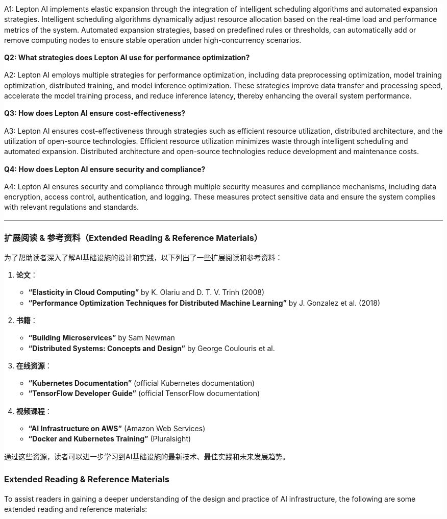 A1: Lepton AI implements elastic expansion through the integration of intelligent scheduling algorithms and automated expansion strategies. Intelligent scheduling algorithms dynamically adjust resource allocation based on the real-time load and performance metrics of the system. Automated expansion strategies, based on predefined rules or thresholds, can automatically add or remove computing nodes to ensure stable operation under high-concurrency scenarios.

**Q2: What strategies does Lepton AI use for performance optimization?**

A2: Lepton AI employs multiple strategies for performance optimization, including data preprocessing optimization, model training optimization, distributed training, and model inference optimization. These strategies improve data transfer and processing speed, accelerate the model training process, and reduce inference latency, thereby enhancing the overall system performance.

**Q3: How does Lepton AI ensure cost-effectiveness?**

A3: Lepton AI ensures cost-effectiveness through strategies such as efficient resource utilization, distributed architecture, and the utilization of open-source technologies. Efficient resource utilization minimizes waste through intelligent scheduling and automated expansion. Distributed architecture and open-source technologies reduce development and maintenance costs.

**Q4: How does Lepton AI ensure security and compliance?**

A4: Lepton AI ensures security and compliance through multiple security measures and compliance mechanisms, including data encryption, access control, authentication, and logging. These measures protect sensitive data and ensure the system complies with relevant regulations and standards.

---

### 扩展阅读 & 参考资料（Extended Reading & Reference Materials）

为了帮助读者深入了解AI基础设施的设计和实践，以下列出了一些扩展阅读和参考资料：

1. **论文**：

   - **“Elasticity in Cloud Computing”** by K. Olariu and D. T. V. Trinh (2008)
   - **“Performance Optimization Techniques for Distributed Machine Learning”** by J. Gonzalez et al. (2018)

2. **书籍**：

   - **“Building Microservices”** by Sam Newman
   - **“Distributed Systems: Concepts and Design”** by George Coulouris et al.

3. **在线资源**：

   - **“Kubernetes Documentation”** (official Kubernetes documentation)
   - **“TensorFlow Developer Guide”** (official TensorFlow documentation)

4. **视频课程**：

   - **“AI Infrastructure on AWS”** (Amazon Web Services)
   - **“Docker and Kubernetes Training”** (Pluralsight)

通过这些资源，读者可以进一步学习到AI基础设施的最新技术、最佳实践和未来发展趋势。

### Extended Reading & Reference Materials

To assist readers in gaining a deeper understanding of the design and practice of AI infrastructure, the following are some extended reading and reference materials:
